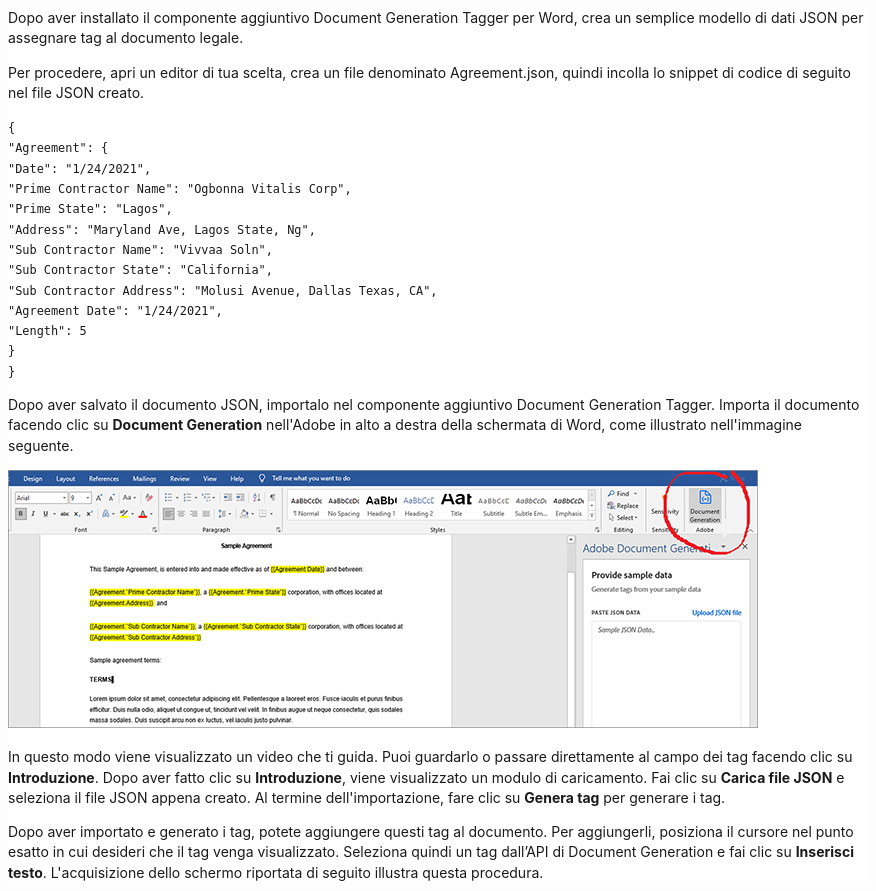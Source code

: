 Dopo aver installato il componente aggiuntivo Document Generation Tagger per Word, crea un semplice modello di dati JSON per assegnare tag al documento legale.

Per procedere, apri un editor di tua scelta, crea un file denominato Agreement.json, quindi incolla lo snippet di codice di seguito nel file JSON creato.

```
{
"Agreement": {
"Date": "1/24/2021",
"Prime Contractor Name": "Ogbonna Vitalis Corp",
"Prime State": "Lagos",
"Address": "Maryland Ave, Lagos State, Ng",
"Sub Contractor Name": "Vivvaa Soln",
"Sub Contractor State": "California",
"Sub Contractor Address": "Molusi Avenue, Dallas Texas, CA",
"Agreement Date": "1/24/2021",
"Length": 5
}
}
```

Dopo aver salvato il documento JSON, importalo nel componente aggiuntivo Document Generation Tagger. Importa il documento facendo clic su **Document Generation** nell&#39;Adobe in alto a destra della schermata di Word, come illustrato nell&#39;immagine seguente.

![Schermata del componente aggiuntivo Document Generation Tagger di Adobe in Word](assets/legal_2.png)

In questo modo viene visualizzato un video che ti guida. Puoi guardarlo o passare direttamente al campo dei tag facendo clic su **Introduzione**. Dopo aver fatto clic su **Introduzione**, viene visualizzato un modulo di caricamento. Fai clic su **Carica file JSON** e seleziona il file JSON appena creato. Al termine dell&#39;importazione, fare clic su **Genera tag** per generare i tag.

Dopo aver importato e generato i tag, potete aggiungere questi tag al documento. Per aggiungerli, posiziona il cursore nel punto esatto in cui desideri che il tag venga visualizzato. Seleziona quindi un tag dall’API di Document Generation e fai clic su **Inserisci testo**. L&#39;acquisizione dello schermo riportata di seguito illustra questa procedura.
